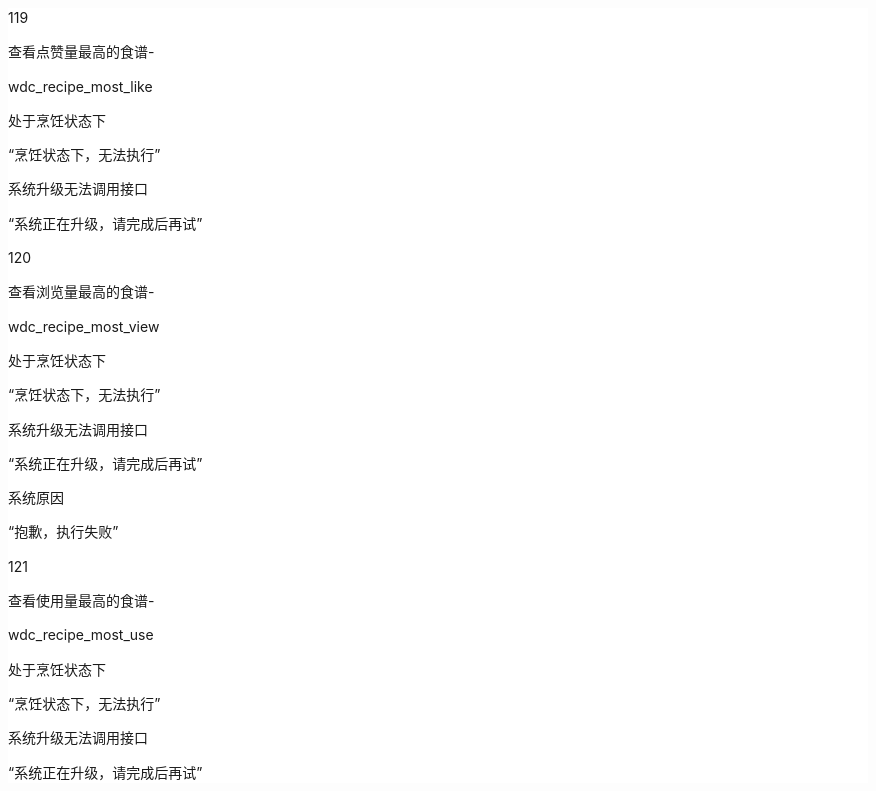   

119

查看点赞量最高的食谱-

wdc\_recipe\_most\_like

  

处于烹饪状态下

“烹饪状态下，无法执行”

  

  

系统升级无法调用接口

“系统正在升级，请完成后再试”

  

120

查看浏览量最高的食谱-

wdc\_recipe\_most\_view

  

处于烹饪状态下

“烹饪状态下，无法执行”

  

  

系统升级无法调用接口

“系统正在升级，请完成后再试”

  

  

系统原因

“抱歉，执行失败”

  

121

查看使用量最高的食谱-

wdc\_recipe\_most\_use

  

处于烹饪状态下

“烹饪状态下，无法执行”

  

  

系统升级无法调用接口

“系统正在升级，请完成后再试”
